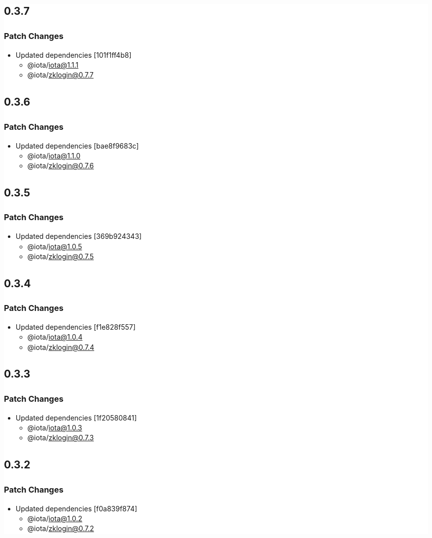 ## 0.3.7

### Patch Changes

- Updated dependencies [101f1ff4b8]
  - @iota/iota@1.1.1
  - @iota/zklogin@0.7.7

## 0.3.6

### Patch Changes

- Updated dependencies [bae8f9683c]
  - @iota/iota@1.1.0
  - @iota/zklogin@0.7.6

## 0.3.5

### Patch Changes

- Updated dependencies [369b924343]
  - @iota/iota@1.0.5
  - @iota/zklogin@0.7.5

## 0.3.4

### Patch Changes

- Updated dependencies [f1e828f557]
  - @iota/iota@1.0.4
  - @iota/zklogin@0.7.4

## 0.3.3

### Patch Changes

- Updated dependencies [1f20580841]
  - @iota/iota@1.0.3
  - @iota/zklogin@0.7.3

## 0.3.2

### Patch Changes

- Updated dependencies [f0a839f874]
  - @iota/iota@1.0.2
  - @iota/zklogin@0.7.2
